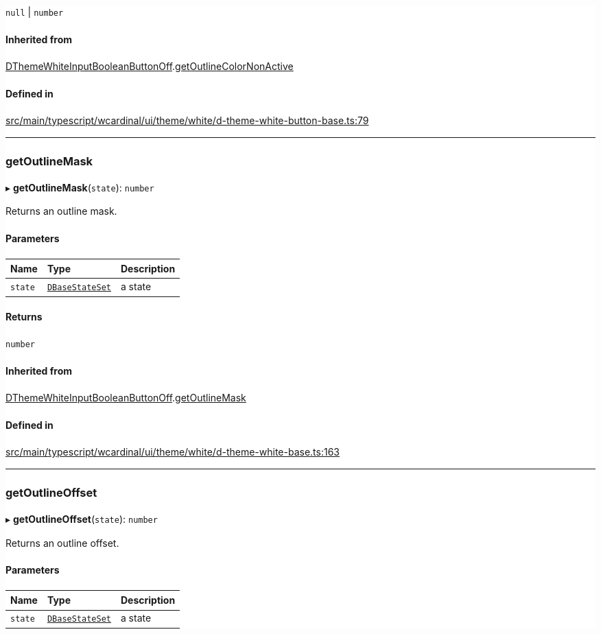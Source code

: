 ``null`` \| `number`

#### Inherited from

[DThemeWhiteInputBooleanButtonOff](DThemeWhiteInputBooleanButtonOff.md).[getOutlineColorNonActive](DThemeWhiteInputBooleanButtonOff.md#getoutlinecolornonactive)

#### Defined in

[src/main/typescript/wcardinal/ui/theme/white/d-theme-white-button-base.ts:79](https://github.com/winter-cardinal/winter-cardinal-ui/blob/v0.442.0/src/main/typescript/wcardinal/ui/theme/white/d-theme-white-button-base.ts#L79)

___

### getOutlineMask

▸ **getOutlineMask**(`state`): `number`

Returns an outline mask.

#### Parameters

| Name | Type | Description |
| :------ | :------ | :------ |
| `state` | [`DBaseStateSet`](../interfaces/DBaseStateSet.md) | a state |

#### Returns

`number`

#### Inherited from

[DThemeWhiteInputBooleanButtonOff](DThemeWhiteInputBooleanButtonOff.md).[getOutlineMask](DThemeWhiteInputBooleanButtonOff.md#getoutlinemask)

#### Defined in

[src/main/typescript/wcardinal/ui/theme/white/d-theme-white-base.ts:163](https://github.com/winter-cardinal/winter-cardinal-ui/blob/v0.442.0/src/main/typescript/wcardinal/ui/theme/white/d-theme-white-base.ts#L163)

___

### getOutlineOffset

▸ **getOutlineOffset**(`state`): `number`

Returns an outline offset.

#### Parameters

| Name | Type | Description |
| :------ | :------ | :------ |
| `state` | [`DBaseStateSet`](../interfaces/DBaseStateSet.md) | a state |
